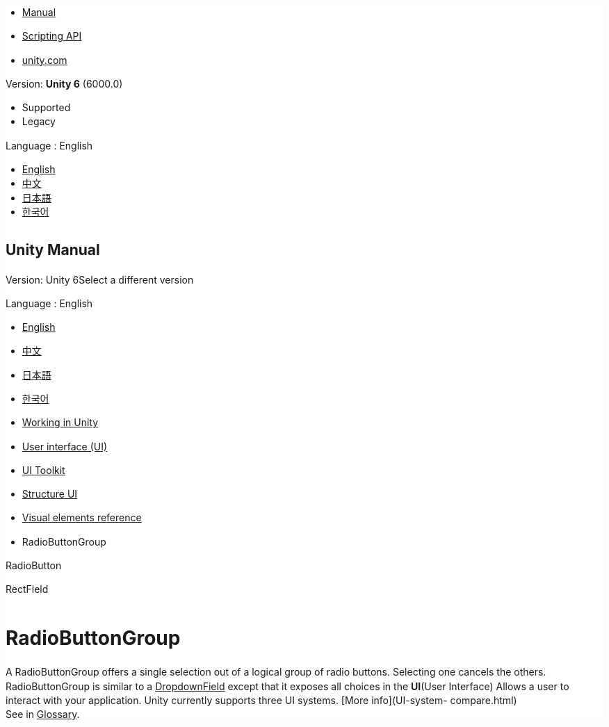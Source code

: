 [](https://docs.unity3d.com)

  * [Manual](../Manual/index.html)
  * [Scripting API](../ScriptReference/index.html)

  * [unity.com](https://unity.com/)

Version: **Unity 6** (6000.0)

  * Supported
  * Legacy

Language : English

  * [English](/Manual/UIE-uxml-element-RadioButtonGroup.html)
  * [中文](/cn/current/Manual/UIE-uxml-element-RadioButtonGroup.html)
  * [日本語](/ja/current/Manual/UIE-uxml-element-RadioButtonGroup.html)
  * [한국어](/kr/current/Manual/UIE-uxml-element-RadioButtonGroup.html)

[](https://docs.unity3d.com)

## Unity Manual

Version: Unity 6Select a different version

Language : English

  * [English](/Manual/UIE-uxml-element-RadioButtonGroup.html)
  * [中文](/cn/current/Manual/UIE-uxml-element-RadioButtonGroup.html)
  * [日本語](/ja/current/Manual/UIE-uxml-element-RadioButtonGroup.html)
  * [한국어](/kr/current/Manual/UIE-uxml-element-RadioButtonGroup.html)

  * [Working in Unity](working-in-unity.html)
  * [User interface (UI)](UIToolkits.html)
  * [UI Toolkit](UIElements.html)
  * [Structure UI](UIE-structure-ui.html)
  * [Visual elements reference](UIE-ElementRef.html)
  * RadioButtonGroup

[](UIE-uxml-element-RadioButton.html)

RadioButton

[](UIE-uxml-element-RectField.html)

RectField

# RadioButtonGroup

A RadioButtonGroup offers a single selection out of a logical group of radio
buttons. Selecting one cancels the others. RadioButtonGroup is similar to a
[DropdownField](UIE-uxml-element-DropdownField.html) except that it exposes
all choices in the **UI**(User Interface) Allows a user to interact with your
application. Unity currently supports three UI systems. [More info](UI-system-
compare.html)  
See in [Glossary](Glossary.html#UI).

